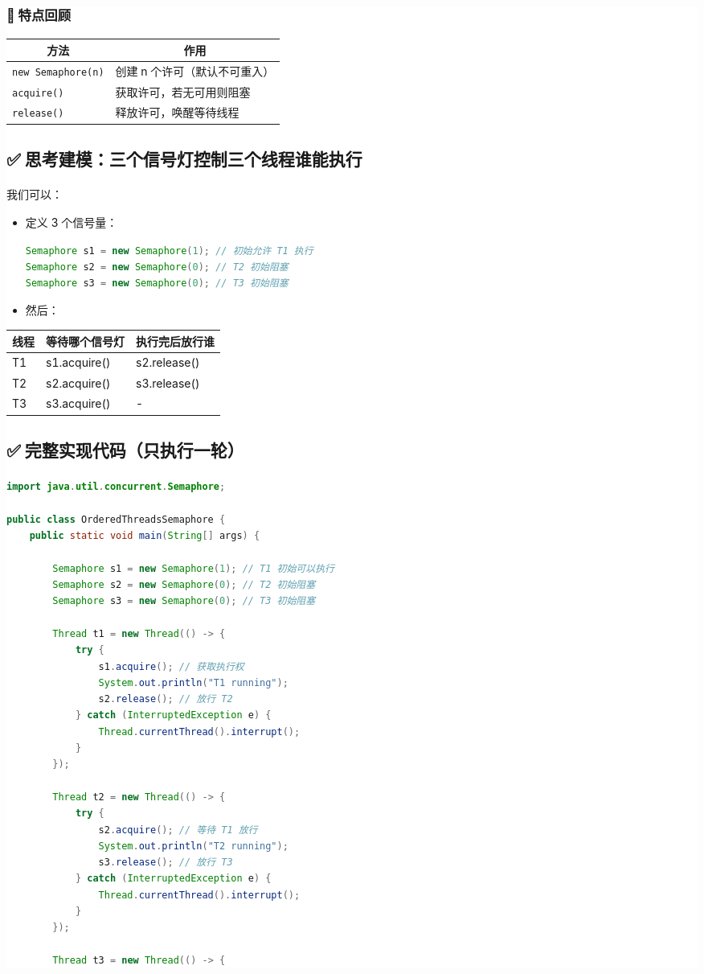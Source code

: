### 🧠 特点回顾

| 方法               | 作用                          |
| ------------------ | ----------------------------- |
| `new Semaphore(n)` | 创建 n 个许可（默认不可重入） |
| `acquire()`        | 获取许可，若无可用则阻塞      |
| `release()`        | 释放许可，唤醒等待线程        |

## ✅ 思考建模：三个信号灯控制三个线程谁能执行

我们可以：

- 定义 3 个信号量：

  ```java
  Semaphore s1 = new Semaphore(1); // 初始允许 T1 执行
  Semaphore s2 = new Semaphore(0); // T2 初始阻塞
  Semaphore s3 = new Semaphore(0); // T3 初始阻塞
  ```

- 然后：

| 线程 | 等待哪个信号灯 | 执行完后放行谁 |
| ---- | -------------- | -------------- |
| T1   | s1.acquire()   | s2.release()   |
| T2   | s2.acquire()   | s3.release()   |
| T3   | s3.acquire()   | -              |

## ✅ 完整实现代码（只执行一轮）

```java
import java.util.concurrent.Semaphore;

public class OrderedThreadsSemaphore {
    public static void main(String[] args) {

        Semaphore s1 = new Semaphore(1); // T1 初始可以执行
        Semaphore s2 = new Semaphore(0); // T2 初始阻塞
        Semaphore s3 = new Semaphore(0); // T3 初始阻塞

        Thread t1 = new Thread(() -> {
            try {
                s1.acquire(); // 获取执行权
                System.out.println("T1 running");
                s2.release(); // 放行 T2
            } catch (InterruptedException e) {
                Thread.currentThread().interrupt();
            }
        });

        Thread t2 = new Thread(() -> {
            try {
                s2.acquire(); // 等待 T1 放行
                System.out.println("T2 running");
                s3.release(); // 放行 T3
            } catch (InterruptedException e) {
                Thread.currentThread().interrupt();
            }
        });

        Thread t3 = new Thread(() -> {
```